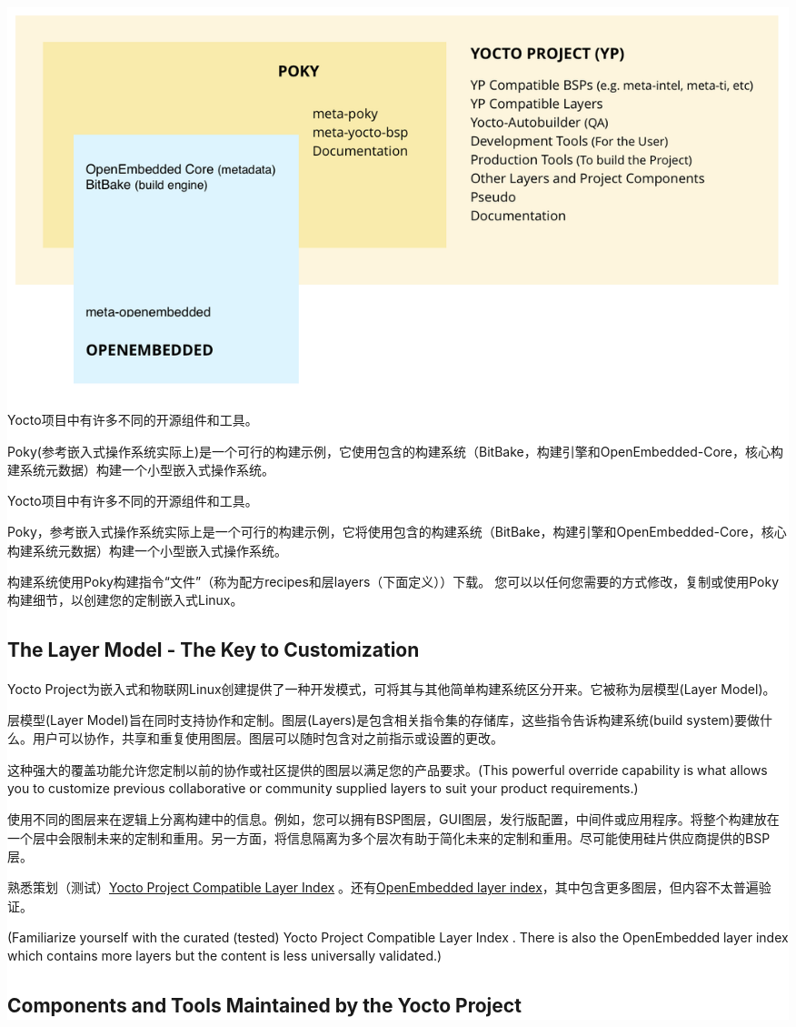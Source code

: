 ![detail](./res/02144203_eAll.png "在这里输入图片标题")

Yocto项目中有许多不同的开源组件和工具。

Poky(参考嵌入式操作系统实际上)是一个可行的构建示例，它使用包含的构建系统（BitBake，构建引擎和OpenEmbedded-Core，核心构建系统元数据）构建一个小型嵌入式操作系统。

Yocto项目中有许多不同的开源组件和工具。

Poky，参考嵌入式操作系统实际上是一个可行的构建示例，它将使用包含的构建系统（BitBake，构建引擎和OpenEmbedded-Core，核心构建系统元数据）构建一个小型嵌入式操作系统。

构建系统使用Poky构建指令“文件”（称为配方recipes和层layers（下面定义））下载。 您可以以任何您需要的方式修改，复制或使用Poky构建细节，以创建您的定制嵌入式Linux。

## The Layer Model - The Key to Customization

Yocto Project为嵌入式和物联网Linux创建提供了一种开发模式，可将其与其他简单构建系统区分开来。它被称为层模型(Layer Model)。

层模型(Layer Model)旨在同时支持协作和定制。图层(Layers)是包含相关指令集的存储库，这些指令告诉构建系统(build system)要做什么。用户可以协作，共享和重复使用图层。图层可以随时包含对之前指示或设置的更改。

这种强大的覆盖功能允许您定制以前的协作或社区提供的图层以满足您的产品要求。(This powerful override capability is what allows you to customize previous collaborative or community supplied layers to suit your product requirements.)

使用不同的图层来在逻辑上分离构建中的信息。例如，您可以拥有BSP图层，GUI图层，发行版配置，中间件或应用程序。将整个构建放在一个层中会限制未来的定制和重用。另一方面，将信息隔离为多个层次有助于简化未来的定制和重用。尽可能使用硅片供应商提供的BSP层。

熟悉策划（测试）[Yocto Project Compatible Layer Index](https://www.yoctoproject.org/software-overview/layers/) 。还有[OpenEmbedded layer index](http://layers.openembedded.org/layerindex/branch/master/layers/)，其中包含更多图层，但内容不太普遍验证。

(Familiarize yourself with the curated (tested) Yocto Project Compatible Layer Index . There is also the OpenEmbedded layer index which contains more layers but the content is less universally validated.)

## Components and Tools Maintained by the Yocto Project

